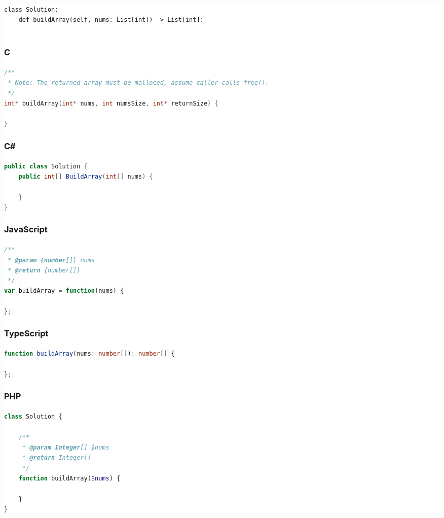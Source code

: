 ```python3
class Solution:
    def buildArray(self, nums: List[int]) -> List[int]:
        
```

### C

```c
/**
 * Note: The returned array must be malloced, assume caller calls free().
 */
int* buildArray(int* nums, int numsSize, int* returnSize) {
    
}
```

### C#

```csharp
public class Solution {
    public int[] BuildArray(int[] nums) {
        
    }
}
```

### JavaScript

```javascript
/**
 * @param {number[]} nums
 * @return {number[]}
 */
var buildArray = function(nums) {
    
};
```

### TypeScript

```typescript
function buildArray(nums: number[]): number[] {
    
};
```

### PHP

```php
class Solution {

    /**
     * @param Integer[] $nums
     * @return Integer[]
     */
    function buildArray($nums) {
        
    }
}
```
